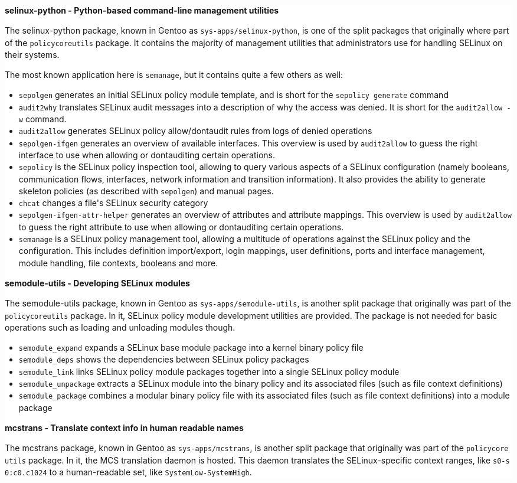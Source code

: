 **selinux-python - Python-based command-line management utilities**

The selinux-python package, known in Gentoo as `sys-apps/selinux-python`, is one of
the split packages that originally where part of the `policycoreutils` package. It
contains the majority of management utilities that administrators use for handling
SELinux on their systems.

The most known application here is `semanage`, but it contains quite a few others
as well:

* `sepolgen` generates an initial SELinux policy module template, and is short for
  the `sepolicy generate` command
* `audit2why` translates SELinux audit messages into a description of why the access
  was denied. It is short for the `audit2allow -w` command.
* `audit2allow` generates SELinux policy allow/dontaudit rules from logs of denied
  operations
* `sepolgen-ifgen` generates an overview of available interfaces. This overview is used
  by `audit2allow` to guess the right interface to use when allowing or dontauditing certain
  operations.
* `sepolicy` is the SELinux policy inspection tool, allowing to query various aspects of
  a SELinux configuration (namely booleans, communication flows, interfaces, network information
  and transition information). It also provides the ability to generate skeleton policies (as
  described with `sepolgen`) and manual pages.
* `chcat` changes a file's SELinux security category
* `sepolgen-ifgen-attr-helper` generates an overview of attributes and attribute mappings.
  This overview is used by `audit2allow` to guess the right attribute to use when allowing
  or dontauditing certain operations.
* `semanage` is a SELinux policy management tool, allowing a multitude of operations
  against the SELinux policy and the configuration. This includes definition import/export,
  login mappings, user definitions, ports and interface management, module handling, 
  file contexts, booleans and more.

**semodule-utils - Developing SELinux modules**

The semodule-utils package, known in Gentoo as `sys-apps/semodule-utils`, is another split package
that originally was part of the `policycoreutils` package. In it, SELinux policy module
development utilities are provided. The package is not needed for basic operations such
as loading and unloading modules though.

* `semodule_expand` expands a SELinux base module package into a kernel binary policy file
* `semodule_deps` shows the dependencies between SELinux policy packages
* `semodule_link` links SELinux policy module packages together into a single SELinux policy
  module
* `semodule_unpackage` extracts a SELinux module into the binary policy and its associated
  files (such as file context definitions)
* `semodule_package` combines a modular binary policy file with its associated files (such
  as file context definitions) into a module package

**mcstrans - Translate context info in human readable names**

The mcstrans package, known in Gentoo as `sys-apps/mcstrans`, is another split package
that originally was part of the `policycoreutils` package. In it, the MCS translation
daemon is hosted. This daemon translates the SELinux-specific context ranges, like 
`s0-s0:c0.c1024` to a human-readable set, like `SystemLow-SystemHigh`.

